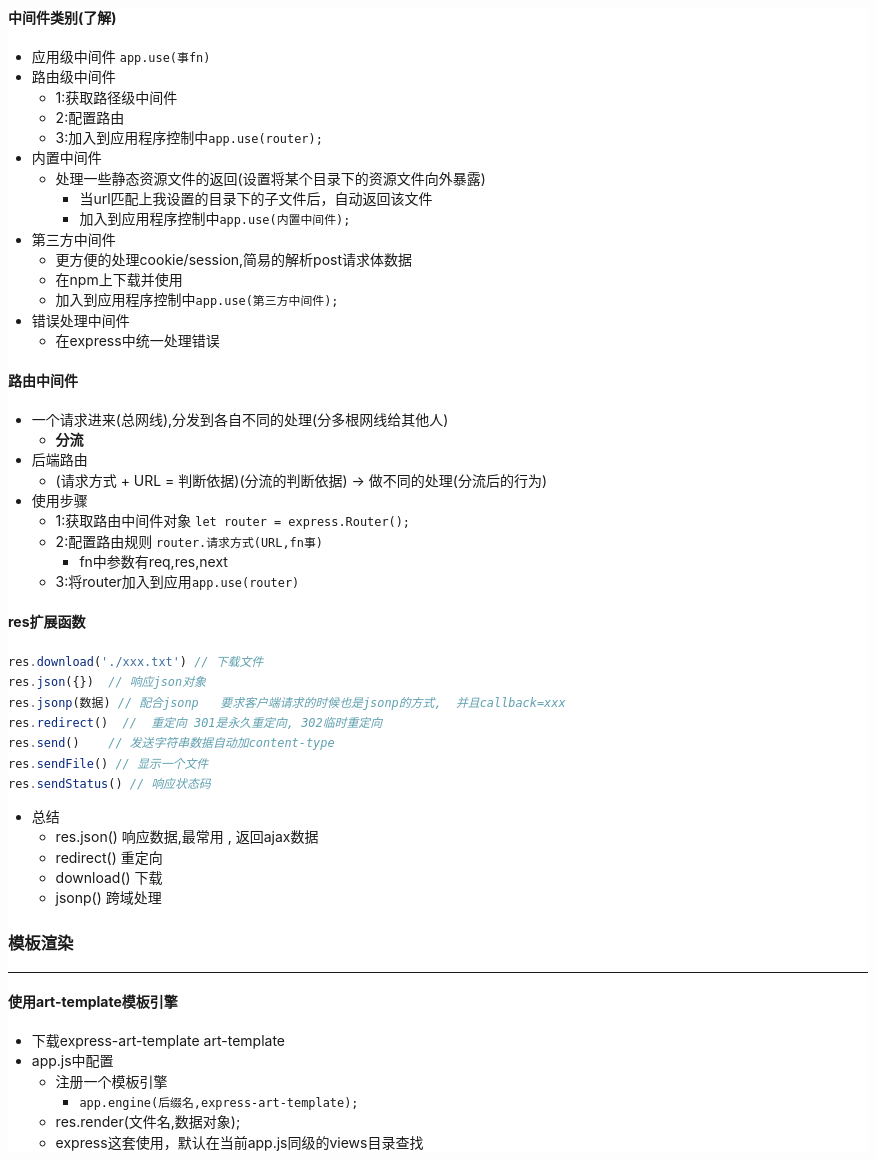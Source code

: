 #### 中间件类别(了解)
* 应用级中间件 `app.use(事fn)`
* 路由级中间件 
    - 1:获取路径级中间件
    - 2:配置路由
    - 3:加入到应用程序控制中`app.use(router);`
* 内置中间件
    - 处理一些静态资源文件的返回(设置将某个目录下的资源文件向外暴露)  
       + 当url匹配上我设置的目录下的子文件后，自动返回该文件
       + 加入到应用程序控制中`app.use(内置中间件);`
* 第三方中间件
    - 更方便的处理cookie/session,简易的解析post请求体数据
    - 在npm上下载并使用
    - 加入到应用程序控制中`app.use(第三方中间件);`
* 错误处理中间件
    - 在express中统一处理错误

#### 路由中间件
* 一个请求进来(总网线),分发到各自不同的处理(分多根网线给其他人)
    - __分流__
* 后端路由
    - (请求方式 + URL = 判断依据)(分流的判断依据) -> 做不同的处理(分流后的行为)
* 使用步骤
    - 1:获取路由中间件对象 `let router = express.Router();`
    - 2:配置路由规则 `router.请求方式(URL,fn事)`
        + fn中参数有req,res,next
    - 3:将router加入到应用`app.use(router)`


#### res扩展函数
```javascript
res.download('./xxx.txt') // 下载文件
res.json({})  // 响应json对象
res.jsonp(数据) // 配合jsonp   要求客户端请求的时候也是jsonp的方式,  并且callback=xxx
res.redirect()  //  重定向 301是永久重定向, 302临时重定向
res.send()    // 发送字符串数据自动加content-type
res.sendFile() // 显示一个文件
res.sendStatus() // 响应状态码
```
* 总结
    - res.json() 响应数据,最常用 , 返回ajax数据
    - redirect() 重定向
    - download() 下载
    - jsonp() 跨域处理

### 模板渲染
---
#### 使用art-template模板引擎
* 下载express-art-template art-template
* app.js中配置
    - 注册一个模板引擎
        + `app.engine(后缀名,express-art-template);`
    - res.render(文件名,数据对象);
    - express这套使用，默认在当前app.js同级的views目录查找
